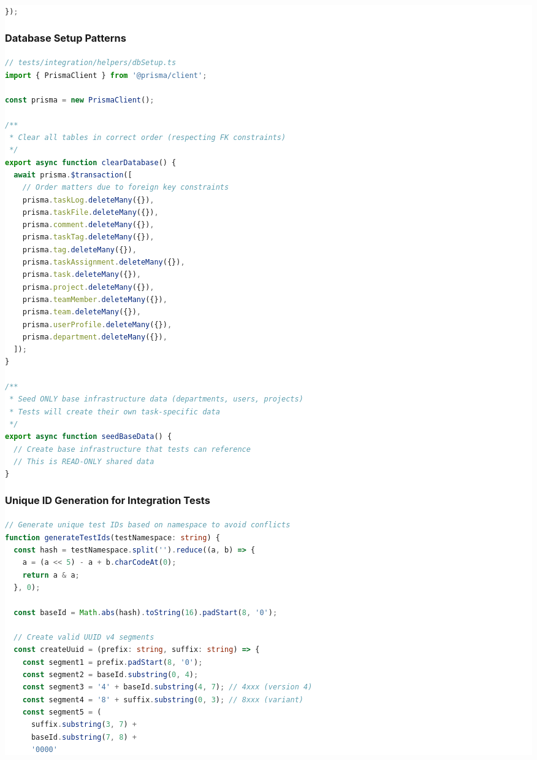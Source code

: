 ```typescript
});
```

### Database Setup Patterns

```typescript
// tests/integration/helpers/dbSetup.ts
import { PrismaClient } from '@prisma/client';

const prisma = new PrismaClient();

/**
 * Clear all tables in correct order (respecting FK constraints)
 */
export async function clearDatabase() {
  await prisma.$transaction([
    // Order matters due to foreign key constraints
    prisma.taskLog.deleteMany({}),
    prisma.taskFile.deleteMany({}),
    prisma.comment.deleteMany({}),
    prisma.taskTag.deleteMany({}),
    prisma.tag.deleteMany({}),
    prisma.taskAssignment.deleteMany({}),
    prisma.task.deleteMany({}),
    prisma.project.deleteMany({}),
    prisma.teamMember.deleteMany({}),
    prisma.team.deleteMany({}),
    prisma.userProfile.deleteMany({}),
    prisma.department.deleteMany({}),
  ]);
}

/**
 * Seed ONLY base infrastructure data (departments, users, projects)
 * Tests will create their own task-specific data
 */
export async function seedBaseData() {
  // Create base infrastructure that tests can reference
  // This is READ-ONLY shared data
}
```

### Unique ID Generation for Integration Tests

```typescript
// Generate unique test IDs based on namespace to avoid conflicts
function generateTestIds(testNamespace: string) {
  const hash = testNamespace.split('').reduce((a, b) => {
    a = (a << 5) - a + b.charCodeAt(0);
    return a & a;
  }, 0);

  const baseId = Math.abs(hash).toString(16).padStart(8, '0');

  // Create valid UUID v4 segments
  const createUuid = (prefix: string, suffix: string) => {
    const segment1 = prefix.padStart(8, '0');
    const segment2 = baseId.substring(0, 4);
    const segment3 = '4' + baseId.substring(4, 7); // 4xxx (version 4)
    const segment4 = '8' + suffix.substring(0, 3); // 8xxx (variant)
    const segment5 = (
      suffix.substring(3, 7) +
      baseId.substring(7, 8) +
      '0000'
```